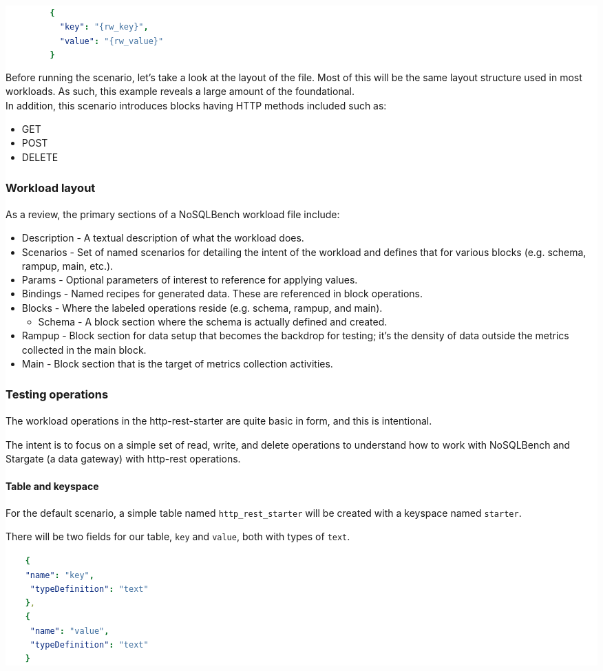 ```yaml
         {
           "key": "{rw_key}",
           "value": "{rw_value}"
         }
```


Before running the scenario, let’s take a look at the layout of the file.  Most of this will be the same layout structure used in most workloads.  As such, this example reveals a large amount of the foundational.  
In addition, this scenario introduces blocks having HTTP methods included such as: 
* GET
* POST
* DELETE


### Workload layout

As a review, the primary sections of a NoSQLBench workload file include:

* Description - A textual description of what the workload does.
* Scenarios - Set of named scenarios for detailing the intent of the workload and defines that for various blocks (e.g. schema, rampup, main, etc.).
* Params - Optional parameters of interest to reference for applying values.
* Bindings - Named recipes for generated data.  These are referenced in block operations.
* Blocks - Where the labeled operations reside (e.g. schema, rampup, and main).
    * Schema - A block section where the schema is actually defined and created.
* Rampup - Block section for data setup that becomes the backdrop for testing; it’s the density of data outside the metrics collected in the main block.
* Main - Block section that is the target of metrics collection activities.


### Testing operations

The workload operations in the http-rest-starter are quite basic in form, and this is intentional.

The intent is to focus on a simple set of read, write, and delete operations to understand how to work with 
NoSQLBench and Stargate (a data gateway) with http-rest operations.


#### Table and keyspace

For the default scenario, a simple table named `http_rest_starter` will be created with a keyspace named `starter`.  

There will be two fields for our table, `key` and `value`, both with types of `text`.

```yaml
    {
    "name": "key",
     "typeDefinition": "text"
    }, 
    {
     "name": "value",
     "typeDefinition": "text"
    }
```
